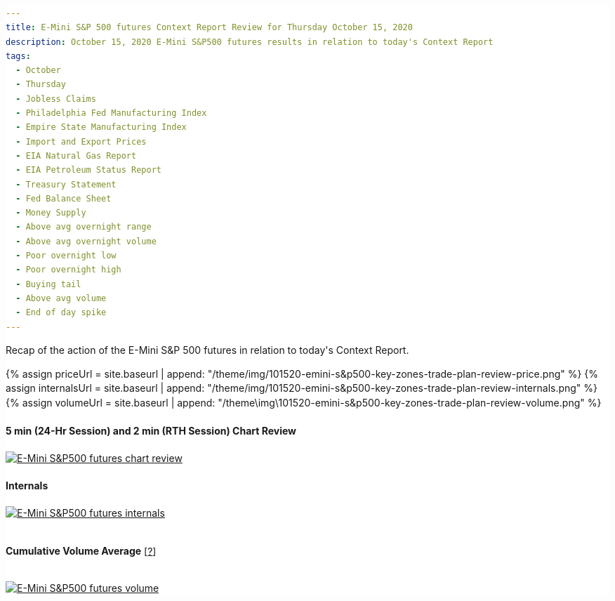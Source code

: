 ```yaml
---
title: E-Mini S&P 500 futures Context Report Review for Thursday October 15, 2020
description: October 15, 2020 E-Mini S&P500 futures results in relation to today's Context Report
tags:
  - October
  - Thursday
  - Jobless Claims 
  - Philadelphia Fed Manufacturing Index 
  - Empire State Manufacturing Index 
  - Import and Export Prices 
  - EIA Natural Gas Report 
  - EIA Petroleum Status Report 
  - Treasury Statement 
  - Fed Balance Sheet 
  - Money Supply 
  - Above avg overnight range
  - Above avg overnight volume
  - Poor overnight low
  - Poor overnight high
  - Buying tail
  - Above avg volume
  - End of day spike
---
```


Recap of the action of the E-Mini S&P 500 futures in relation to today's Context Report.

{% assign priceUrl = site.baseurl | append: "/theme/img/101520-emini-s&p500-key-zones-trade-plan-review-price.png" %}
{% assign internalsUrl = site.baseurl | append: "/theme/img/101520-emini-s&p500-key-zones-trade-plan-review-internals.png" %}
{% assign volumeUrl = site.baseurl | append: "/theme\img\101520-emini-s&p500-key-zones-trade-plan-review-volume.png" %}

#### 5 min (24-Hr Session) and 2 min (RTH Session) Chart Review 

[<img src="{{priceUrl}}" alt="E-Mini S&P500 futures chart review" width="100%">]({{priceUrl}})

#### Internals

[<img src="{{internalsUrl}}" alt="E-Mini S&P500 futures internals" width="100%">]({{internalsUrl}})

<div>
  <h4 style="display: inline-block;">Cumulative Volume Average</h4> [<a href="#"  data-tooltip="Cumulative volume in relation to average over past 10 days at same point in time in the session.">?</a>]
</div>

[<img src="{{volumeUrl}}" alt="E-Mini S&P500 futures volume" width="100%">]({{volumeUrl}})